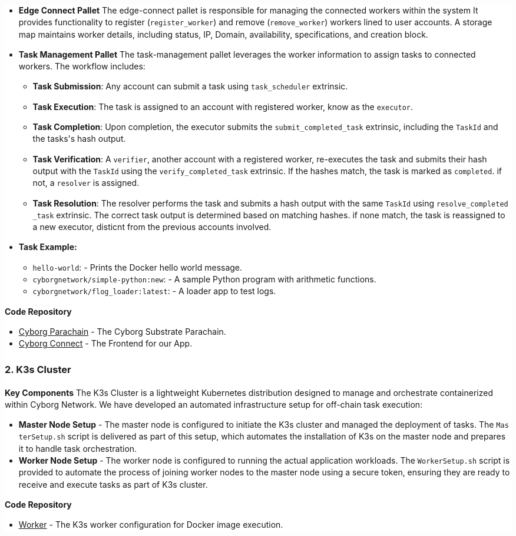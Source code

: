 - **Edge Connect Pallet**
The edge-connect pallet is responsible for managing the connected workers within the system It provides functionality to register (`register_worker`)  and remove (`remove_worker`) workers lined to user accounts. A storage map maintains worker details, including status, IP, Domain, availability, specifications, and creation block.

- **Task Management Pallet**
The task-management pallet leverages the worker information to assign tasks to connected workers. The workflow includes:

    + **Task Submission**: Any account can submit a task using `task_scheduler` extrinsic.

    + **Task Execution**: The task is assigned to an account with registered worker, know as the `executor`.

    + **Task Completion**: Upon completion, the executor submits the `submit_completed_task` extrinsic, including the `TaskId` and the tasks's hash output.

    + **Task Verification**: A `verifier`, another account with a registered worker, re-executes the task and submits their hash output with the `TaskId` using the `verify_completed_task` extrinsic. If the hashes match, the task is marked as `completed`. if not, a `resolver` is assigned.

    + **Task Resolution**: The resolver performs the task and submits a hash output with the same `TaskId` using `resolve_completed_task` extrinsic. The correct task output is determined based on matching hashes. if none match, the task is reassigned to a new executor, disticnt from the previous accounts involved.

- **Task Example:**

    + `hello-world`: - Prints the Docker hello world message.
    + `cyborgnetwork/simple-python:new`: - A sample Python program with arithmetic functions.
    + `cyborgnetwork/flog_loader:latest`: - A loader app to test logs.

**Code Repository**

- [Cyborg Parachain](https://github.com/Cyborg-Network/cyborg-parachain) - The Cyborg Substrate Parachain.
- [Cyborg Connect](https://github.com/Cyborg-Network/cyborg-connect) - The Frontend for our App.

### 2. K3s Cluster

**Key Components**
The K3s Cluster is a lightweight Kubernetes distribution designed to manage and orchestrate containerized within Cyborg Network.
We have developed an automated infrastructure setup for off-chain task execution:

- **Master Node Setup** - The master node is configured to initiate the K3s cluster and managed the deployment of tasks. The `MasterSetup.sh` script is delivered as part of this setup, which automates the installation of K3s on the master node and prepares it to handle task orchestration.
- **Worker Node Setup** - The worker node is configured to running the actual application workloads. The `WorkerSetup.sh` script is provided to automate the process of joining worker nodes to the master node using a secure token, ensuring they are ready to receive and execute tasks as part of K3s cluster.

**Code Repository**

- [Worker](https://github.com/Cyborg-Network/Worker) - The K3s worker configuration for Docker image execution.
